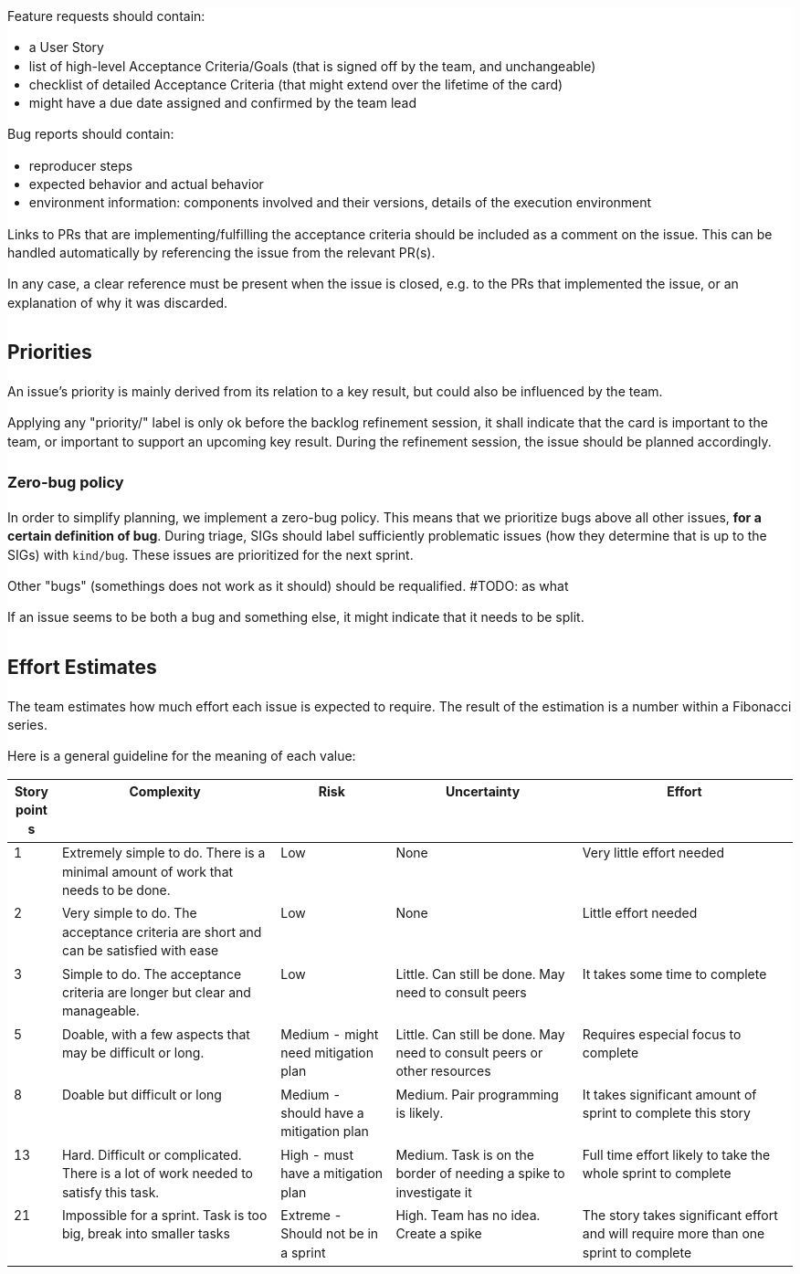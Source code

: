 Feature requests should contain:

* a User Story
* list of high-level Acceptance Criteria/Goals (that is signed off by the team, and unchangeable)
* checklist of detailed Acceptance Criteria (that might extend over the lifetime of the card)
* might have a due date assigned and confirmed by the team lead

Bug reports should contain:

* reproducer steps
* expected behavior and actual behavior
* environment information: components involved and their versions, details of the execution environment

Links to PRs that are implementing/fulfilling the acceptance criteria should be included as a comment on the issue. This can be handled automatically by referencing the issue from the relevant PR(s).

In any case, a clear reference must be present when the issue is closed, e.g. to
the PRs that implemented the issue, or an explanation of why it was discarded.

## Priorities

An issue’s priority is mainly derived from its relation to a key result, but could also be influenced by the team.

Applying any "priority/" label is only ok before the backlog refinement session, it shall indicate that the card is
important to the team, or important to support an upcoming key result. During the refinement session, the issue should
be planned accordingly.

### Zero-bug policy

In order to simplify planning, we implement a zero-bug policy. This means that
we prioritize bugs above all other issues, **for a certain definition of bug**.
During triage, SIGs should label sufficiently problematic issues (how they
determine that is up to the SIGs) with `kind/bug`. These issues are prioritized
for the next sprint.

Other "bugs" (somethings does not work as it should) should be requalified. #TODO: as what

If an issue seems to be both a bug and something else, it might indicate that it
needs to be split.

<a name="estimates"></a>
## Effort Estimates

The team estimates how much effort each issue is expected to require. The result of the estimation is a number within a Fibonacci series.

Here is a general guideline for the meaning of each value:

| Story points | Complexity                                                                          | Risk                                   | Uncertainty                                                             | Effort                                                                               |
|--------------|-------------------------------------------------------------------------------------|----------------------------------------|-------------------------------------------------------------------------|--------------------------------------------------------------------------------------|
|            1 | Extremely simple to do. There is a minimal amount of work that needs to be done.    | Low                                    | None                                                                    | Very little effort needed                                                            |
|            2 | Very simple to do. The acceptance criteria are short and can be satisfied with ease | Low                                    | None                                                                    | Little effort needed                                                                 |
|            3 | Simple to do. The acceptance criteria are longer but clear and manageable.          | Low                                    | Little. Can still be done. May need to consult peers                    | It takes some time to complete                                                       |
|            5 | Doable, with a few aspects that may be difficult or long.                           | Medium - might need mitigation plan    | Little. Can still be done. May need to consult peers or other resources | Requires especial focus to complete                                                  |
|            8 | Doable but difficult or long                                                        | Medium - should have a mitigation plan | Medium. Pair programming is likely.                                     | It takes significant amount of sprint to complete this story                         |
|           13 | Hard. Difficult or complicated. There is a lot of work needed to satisfy this task. | High - must have a mitigation plan     | Medium. Task is on the border of needing a spike to investigate it      | Full time effort likely to take the whole sprint to complete                         |
|           21 | Impossible for a sprint. Task is too big, break into smaller tasks                  | Extreme - Should not be in a sprint    | High. Team has no idea. Create a spike                                  | The story takes significant effort and will require more than one sprint to complete |

